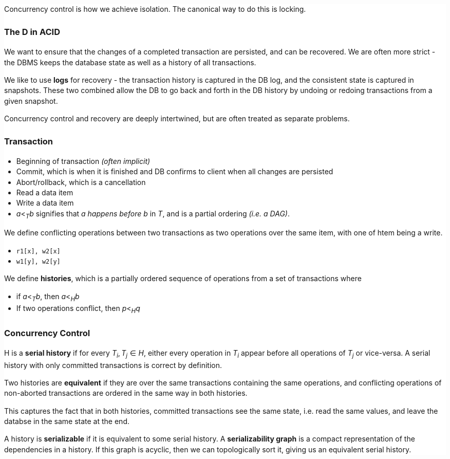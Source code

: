 Concurrency control is how we achieve isolation. The canonical way to do this 
is locking.

### The D in ACID

We want to ensure that the changes of a completed transaction are persisted, 
and can be recovered. We are often more strict - the DBMS keeps the database
state as well as a history of all transactions.

We like to use **logs** for recovery - the transaction history is captured in
the DB log, and the consistent state is captured in snapshots. These two 
combined allow the DB to go back and forth in the DB history by undoing or
redoing transactions from a given snapshot.

Concurrency control and recovery are deeply intertwined, but are often treated 
as separate problems.

### Transaction

- Beginning of transaction _(often implicit)_
- Commit, which is when it is finished and DB confirms to client when all
    changes are persisted
- Abort/rollback, which is a cancellation
- Read a data item
- Write a data item
- $a <_T b$ signifies that $a$ _happens before_ $b$ in $T$, and is a partial
    ordering _(i.e. a DAG)_.

We define conflicting operations between two transactions as two operations
over the same item, with one of htem being a write.

- `r1[x], w2[x]`
- `w1[y], w2[y]`

We define **histories**, which is a partially ordered sequence of operations
from a set of transactions where

- if $a <_T b$, then $a <_H b$
- If two operations conflict, then $p <_H q$

### Concurrency Control

H is a **serial history** if for every $T_i, T_j \in H$, either every operation
in $T_i$ appear before all operations of $T_j$ or vice-versa. A serial history
with only committed transactions is correct by definition.

Two histories are **equivalent** if they are over the same transactions 
containing the same operations, and conflicting operations of non-aborted
transactions are ordered in the same way in both histories. 

This captures the fact that in both histories, committed transactions see the 
same state, i.e. read the same values, and leave the databse in the same state 
at the end.

A history is **serializable** if it is equivalent to some serial history. A
**serializability graph** is a compact representation of the dependencies in a
history. If this graph is acyclic, then we can topologically sort it, giving
us an equivalent serial history.
